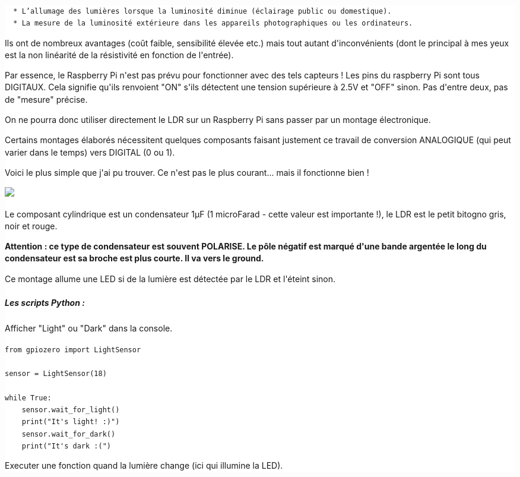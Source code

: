  	  * L’allumage des lumières lorsque la luminosité diminue (éclairage public ou domestique).
 	  * La mesure de la luminosité extérieure dans les appareils photographiques ou les ordinateurs.

Ils ont de nombreux avantages (coût faible, sensibilité élevée etc.) mais tout autant d'inconvénients (dont le principal à mes yeux est la non linéarité de la résistivité en fonction de l'entrée).

Par essence, le Raspberry Pi n'est pas prévu pour fonctionner avec des tels capteurs ! Les pins du raspberry Pi sont tous DIGITAUX. Cela signifie qu'ils renvoient "ON" s'ils détectent une tension supérieure à 2.5V et "OFF" sinon. Pas d'entre deux, pas de "mesure" précise.

On ne pourra donc utiliser directement le LDR sur un Raspberry Pi sans passer par un montage électronique.

Certains montages élaborés nécessitent quelques composants faisant justement ce travail de conversion ANALOGIQUE (qui peut varier dans le temps) vers DIGITAL (0 ou 1).

Voici le plus simple que j'ai pu trouver. Ce n'est pas le plus courant... mais il fonctionne bien !

![](https://gpiozero.readthedocs.io/en/stable/_images/light_sensor_bb.svg)


Le composant cylindrique est un condensateur 1µF (1 microFarad - cette valeur est importante !), le LDR est le petit bitogno gris, noir et rouge.

**Attention : ce type de condensateur est souvent POLARISE. Le pôle négatif est marqué d'une bande argentée le long du condensateur est sa broche est plus courte. Il va vers le ground.**

Ce montage allume une LED si de la lumière est détectée par le LDR et l'éteint sinon.


##### **Les scripts Python :**


Afficher "Light" ou "Dark" dans la console.







    
    from gpiozero import LightSensor
    
    sensor = LightSensor(18)
    
    while True:
        sensor.wait_for_light()
        print("It's light! :)")
        sensor.wait_for_dark()
        print("It's dark :(")








Executer une fonction quand la lumière change (ici qui illumine la LED).







    